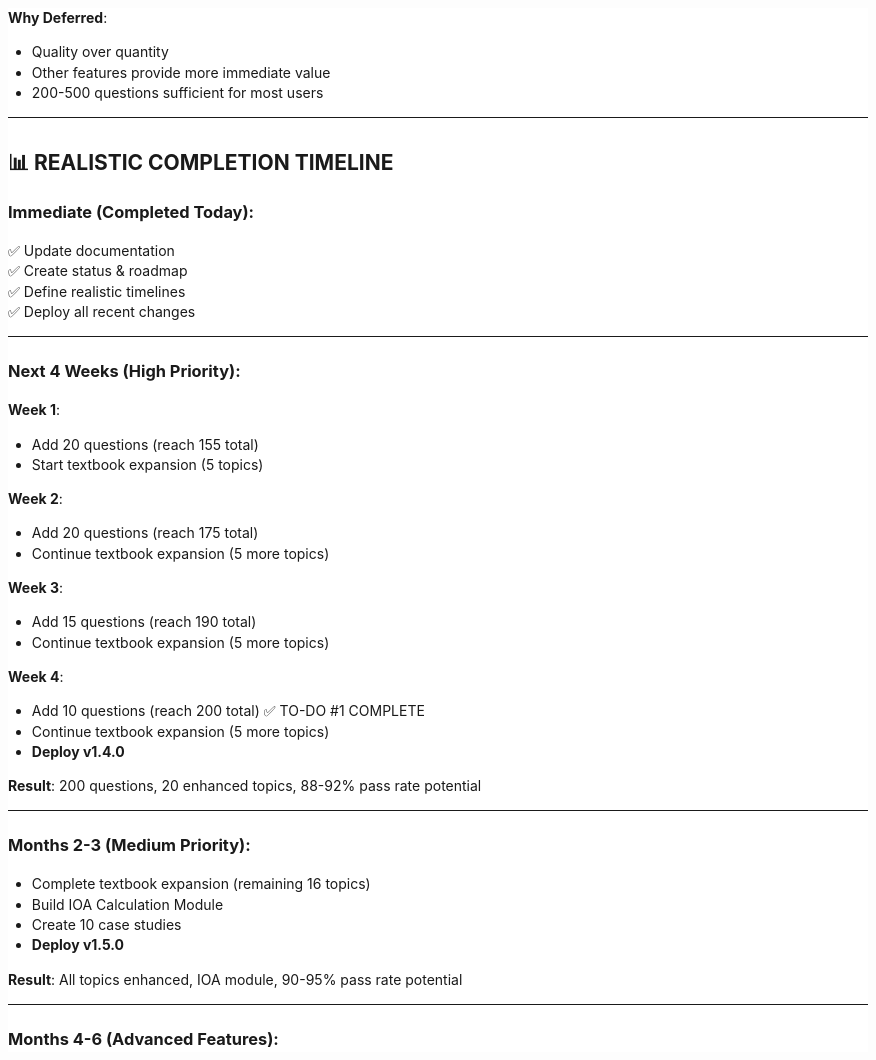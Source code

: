 **Why Deferred**:
- Quality over quantity
- Other features provide more immediate value
- 200-500 questions sufficient for most users

---

## 📊 REALISTIC COMPLETION TIMELINE

### **Immediate** (Completed Today):

✅ Update documentation  
✅ Create status & roadmap  
✅ Define realistic timelines  
✅ Deploy all recent changes  

---

### **Next 4 Weeks** (High Priority):

**Week 1**: 
- Add 20 questions (reach 155 total)
- Start textbook expansion (5 topics)

**Week 2**:
- Add 20 questions (reach 175 total)
- Continue textbook expansion (5 more topics)

**Week 3**:
- Add 15 questions (reach 190 total)
- Continue textbook expansion (5 more topics)

**Week 4**:
- Add 10 questions (reach 200 total) ✅ TO-DO #1 COMPLETE
- Continue textbook expansion (5 more topics)
- **Deploy v1.4.0**

**Result**: 200 questions, 20 enhanced topics, 88-92% pass rate potential

---

### **Months 2-3** (Medium Priority):

- Complete textbook expansion (remaining 16 topics)
- Build IOA Calculation Module
- Create 10 case studies
- **Deploy v1.5.0**

**Result**: All topics enhanced, IOA module, 90-95% pass rate potential

---

### **Months 4-6** (Advanced Features):
